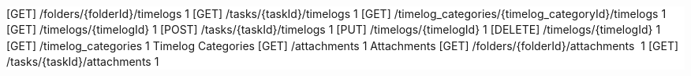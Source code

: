 </tr>
<tr>
<td>[GET] /folders/{folderId}/timelogs</td>
<td>1</td>

</tr>
<tr>
<td>[GET] /tasks/{taskId}/timelogs</td>
<td>1</td>

</tr>
<tr>
<td>[GET] /timelog_categories/{timelog_categoryId}/timelogs</td>
<td>1</td>

</tr>
<tr>
<td>[GET] /timelogs/{timelogId}</td>
<td>1</td>

</tr>
<tr>
<td>[POST] /tasks/{taskId}/timelogs</td>
<td>1</td>

</tr>
<tr>
<td>[PUT] /timelogs/{timelogId}</td>
<td>1</td>

</tr>
<tr>
<td>[DELETE] /timelogs/{timelogId}</td>
<td>1</td>

</tr>
<tr>
<td>[GET] /timelog_categories</td>
<td>1</td>
<td>Timelog Categories</td>
</tr>
<tr>
<td>[GET] /attachments</td>
<td>1</td>
<td rowspan="11">Attachments</td>
</tr>
<tr>
<td>[GET] /folders/{folderId}/attachments </td>
<td>1</td>

</tr>
<tr>
<td>[GET] /tasks/{taskId}/attachments</td>
<td>1</td>
